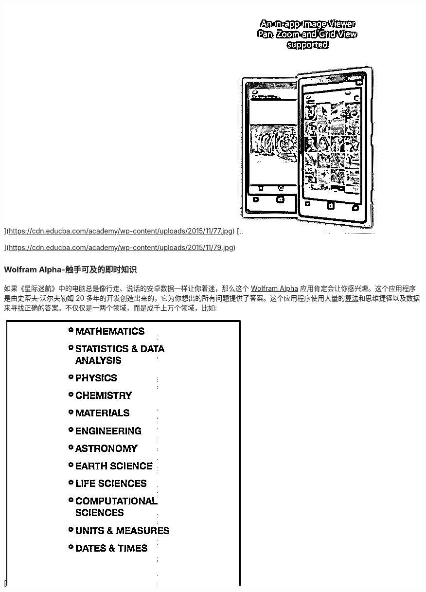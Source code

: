 ](https://cdn.educba.com/academy/wp-content/uploads/2015/11/77.jpg) [![ Briefcase](img/24587594392aa540a2b8a87b6011d372.png)

](https://cdn.educba.com/academy/wp-content/uploads/2015/11/79.jpg) 

### Wolfram Alpha-触手可及的即时知识

如果《星际迷航》中的电脑总是像行走、说话的安卓数据一样让你着迷，那么这个 [Wolfram Alpha](https://www.microsoft.com/en-us/p/wolframalpha/9wzdncrdmzkp#activetab=pivot:overviewtab "Wolfram Alpha App") 应用肯定会让你感兴趣。这个应用程序是由史蒂夫·沃尔夫勒姆 20 多年的开发创造出来的，它为你想出的所有问题提供了答案。这个应用程序使用大量的[算法](https://www.educba.com/algorithms-and-cryptography/ "Algorithms and Cryptography")和思维捷径以及数据来寻找正确的答案。不仅仅是一两个领域，而是成千上万个领域，比如:

[![Wolfram Alpha](img/316451de8b32a9b67d3d2c98633e54a5.png)
